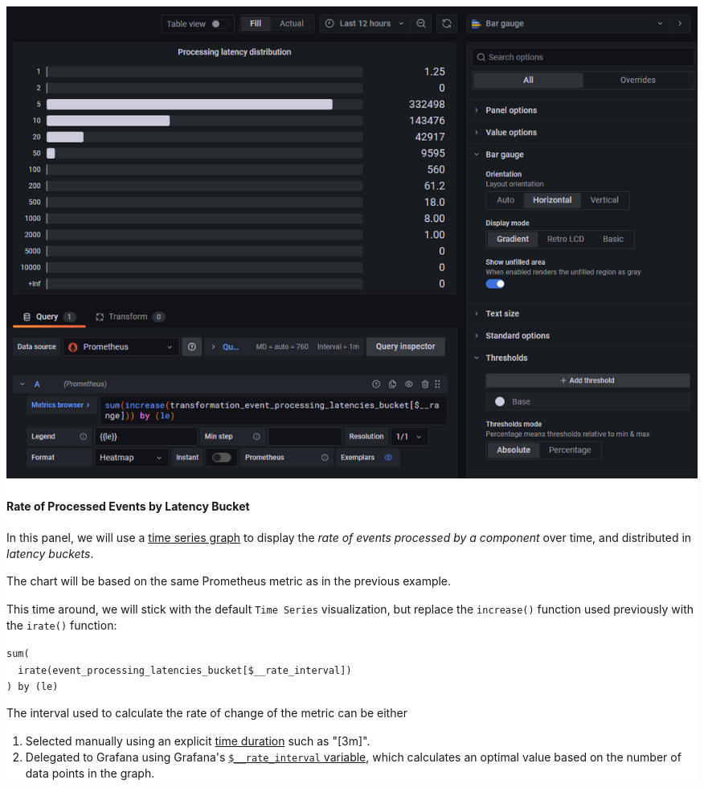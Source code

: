 ![Grafana processing latency - Bar gauge 2](../assets/guides/observability/metrics_dashboard_processing_4.png)

#### Rate of Processed Events by Latency Bucket

In this panel, we will use a [time series graph][grafana-chart-ts] to display the _rate of events processed by a
component_ over time, and distributed in _latency buckets_.

The chart will be based on the same Prometheus metric as in the previous example.

This time around, we will stick with the default `Time Series` visualization, but replace the `increase()` function used
previously with the `irate()` function:

```promql
sum(
  irate(event_processing_latencies_bucket[$__rate_interval])
) by (le)
```

The interval used to calculate the rate of change of the metric can be either

1. Selected manually using an explicit [time duration][promql-dur] such as "[3m]".
1. Delegated to Grafana using Grafana's [`$__rate_interval` variable][grafana-vars], which calculates an optimal value
   based on the number of data points in the graph.


[prom-overview]: https://prometheus.io/docs/introduction/overview/
[prom-metrics-fmt]: https://prometheus.io/docs/instrumenting/exposition_formats/
[prom-metrics-typ]: https://prometheus.io/docs/concepts/metric_types/
[prom-k8s]: https://github.com/prometheus-operator/kube-prometheus#readme
[prom-scrape]: https://prometheus.io/docs/prometheus/latest/configuration/configuration/#scrape_config
[prom-hist]: https://prometheus.io/docs/practices/histograms/
[promql]: https://prometheus.io/docs/prometheus/latest/querying/basics/
[promql-dur]: https://prometheus.io/docs/prometheus/latest/querying/basics/#time-durations
[promql-fn]: https://prometheus.io/docs/prometheus/latest/querying/functions/
[grafana-overview]: https://grafana.com/grafana/
[grafana-ts]: https://grafana.com/docs/grafana/latest/basics/timeseries/
[grafana-chart-bg]: https://grafana.com/docs/grafana/latest/visualizations/bar-gauge-panel/
[grafana-chart-ts]: https://grafana.com/docs/grafana/latest/visualizations/time-series/
[grafana-vars]: https://grafana.com/docs/grafana/latest/datasources/prometheus/#using-__rate_interval
[helm-overview]: https://helm.sh/
[helm-prom-chart]: https://artifacthub.io/packages/helm/prometheus-community/kube-prometheus-stack